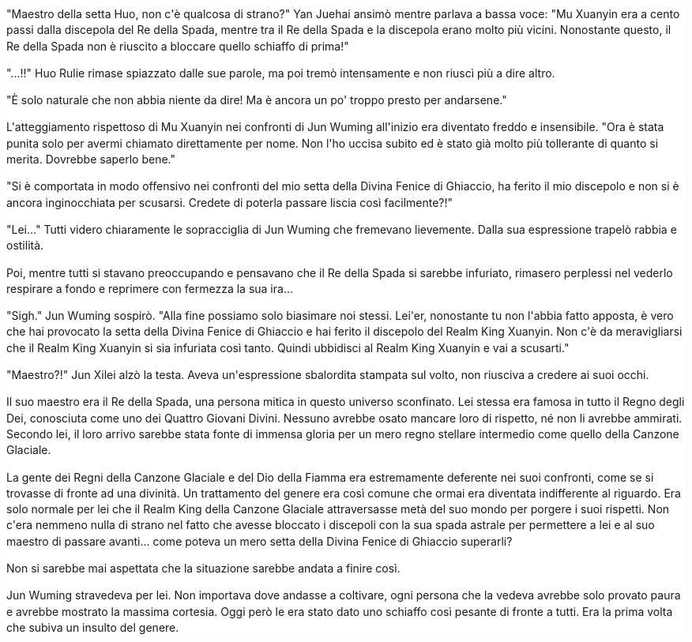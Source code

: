 
"Maestro della setta Huo, non c'è qualcosa di strano?" Yan Juehai ansimò mentre parlava a bassa voce: "Mu Xuanyin era a cento passi dalla discepola del Re della Spada, mentre tra il Re della Spada e la discepola erano molto più vicini. Nonostante questo, il Re della Spada non è riuscito a bloccare quello schiaffo di prima!"


"...!!" Huo Rulie rimase spiazzato dalle sue parole, ma poi tremò intensamente e non riuscì più a dire altro.


"È solo naturale che non abbia niente da dire! Ma è ancora un po' troppo presto per andarsene."


L'atteggiamento rispettoso di Mu Xuanyin nei confronti di Jun Wuming all'inizio era diventato freddo e insensibile. "Ora è stata punita solo per avermi chiamato direttamente per nome. Non l'ho uccisa subito ed è stato già molto più tollerante di quanto si merita. Dovrebbe saperlo bene."


"Si è comportata in modo offensivo nei confronti del mio setta della Divina Fenice di Ghiaccio, ha ferito il mio discepolo e non si è ancora inginocchiata per scusarsi. Credete di poterla passare liscia così facilmente?!"


"Lei..." Tutti videro chiaramente le sopracciglia di Jun Wuming che fremevano lievemente. Dalla sua espressione trapelò rabbia e ostilità.


Poi, mentre tutti si stavano preoccupando e pensavano che il Re della Spada si sarebbe infuriato, rimasero perplessi nel vederlo respirare a fondo e reprimere con fermezza la sua ira...


"Sigh." Jun Wuming sospirò. "Alla fine possiamo solo biasimare noi stessi. Lei'er, nonostante tu non l'abbia fatto apposta, è vero che hai provocato la setta della Divina Fenice di Ghiaccio e hai ferito il discepolo del Realm King Xuanyin. Non c'è da meravigliarsi che il Realm King Xuanyin si sia infuriata così tanto. Quindi ubbidisci al Realm King Xuanyin e vai a scusarti."


"Maestro?!" Jun Xilei alzò la testa. Aveva un'espressione sbalordita stampata sul volto, non riusciva a credere ai suoi occhi.


Il suo maestro era il Re della Spada, una persona mitica in questo universo sconfinato. Lei stessa era famosa in tutto il Regno degli Dei, conosciuta come uno dei Quattro Giovani Divini. Nessuno avrebbe osato mancare loro di rispetto, né non li avrebbe ammirati. Secondo lei, il loro arrivo sarebbe stata fonte di immensa gloria per un mero regno stellare intermedio come quello della Canzone Glaciale.


La gente dei Regni della Canzone Glaciale e del Dio della Fiamma era estremamente deferente nei suoi confronti, come se si trovasse di fronte ad una divinità. Un trattamento del genere era così comune che ormai era diventata indifferente al riguardo. Era solo normale per lei che il Realm King della Canzone Glaciale attraversasse metà del suo mondo per porgere i suoi rispetti. Non c'era nemmeno nulla di strano nel fatto che avesse bloccato i discepoli con la sua spada astrale per permettere a lei e al suo maestro di passare avanti... come poteva un mero setta della Divina Fenice di Ghiaccio superarli?


Non si sarebbe mai aspettata che la situazione sarebbe andata a finire così.


Jun Wuming stravedeva per lei. Non importava dove andasse a coltivare, ogni persona che la vedeva avrebbe solo provato paura e avrebbe mostrato la massima cortesia. Oggi però le era stato dato uno schiaffo così pesante di fronte a tutti. Era la prima volta che subiva un insulto del genere.
